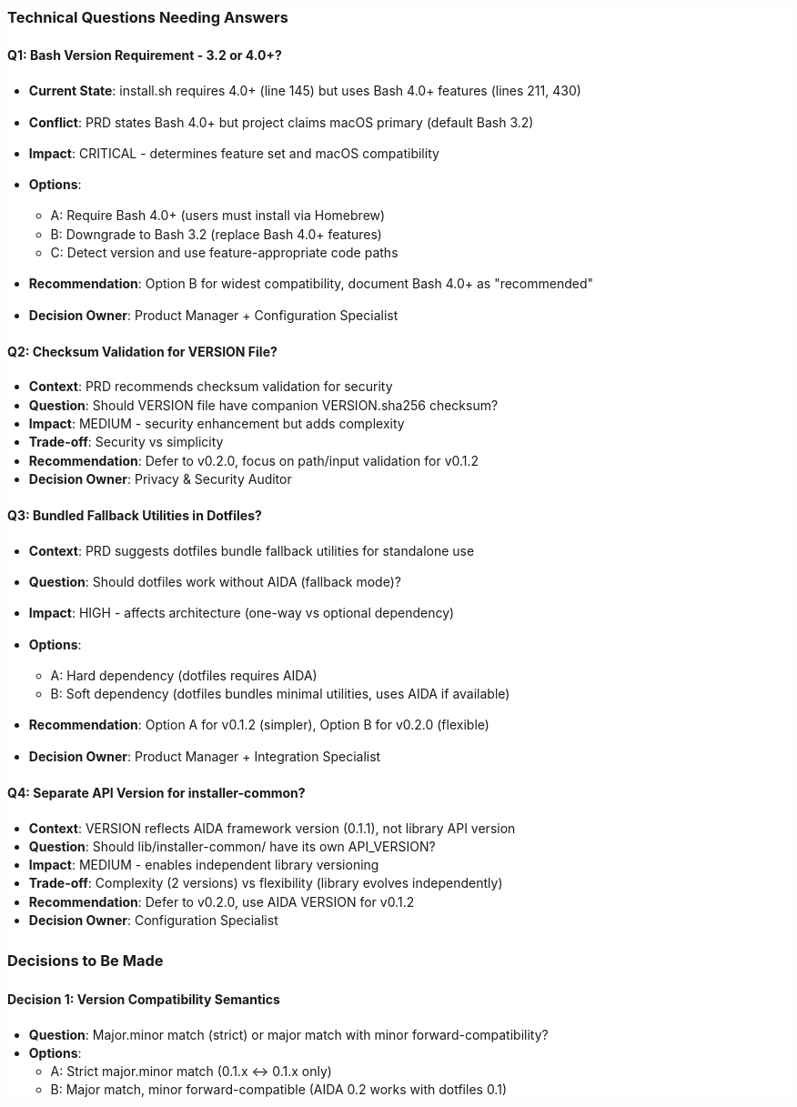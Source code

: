 ### Technical Questions Needing Answers

#### Q1: Bash Version Requirement - 3.2 or 4.0+?

- **Current State**: install.sh requires 4.0+ (line 145) but uses Bash 4.0+ features (lines 211, 430)
- **Conflict**: PRD states Bash 4.0+ but project claims macOS primary (default Bash 3.2)
- **Impact**: CRITICAL - determines feature set and macOS compatibility
- **Options**:
  - A: Require Bash 4.0+ (users must install via Homebrew)
  - B: Downgrade to Bash 3.2 (replace Bash 4.0+ features)
  - C: Detect version and use feature-appropriate code paths

- **Recommendation**: Option B for widest compatibility, document Bash 4.0+ as "recommended"
- **Decision Owner**: Product Manager + Configuration Specialist

#### Q2: Checksum Validation for VERSION File?

- **Context**: PRD recommends checksum validation for security
- **Question**: Should VERSION file have companion VERSION.sha256 checksum?
- **Impact**: MEDIUM - security enhancement but adds complexity
- **Trade-off**: Security vs simplicity
- **Recommendation**: Defer to v0.2.0, focus on path/input validation for v0.1.2
- **Decision Owner**: Privacy & Security Auditor

#### Q3: Bundled Fallback Utilities in Dotfiles?

- **Context**: PRD suggests dotfiles bundle fallback utilities for standalone use
- **Question**: Should dotfiles work without AIDA (fallback mode)?
- **Impact**: HIGH - affects architecture (one-way vs optional dependency)
- **Options**:
  - A: Hard dependency (dotfiles requires AIDA)
  - B: Soft dependency (dotfiles bundles minimal utilities, uses AIDA if available)

- **Recommendation**: Option A for v0.1.2 (simpler), Option B for v0.2.0 (flexible)
- **Decision Owner**: Product Manager + Integration Specialist

#### Q4: Separate API Version for installer-common?

- **Context**: VERSION reflects AIDA framework version (0.1.1), not library API version
- **Question**: Should lib/installer-common/ have its own API_VERSION?
- **Impact**: MEDIUM - enables independent library versioning
- **Trade-off**: Complexity (2 versions) vs flexibility (library evolves independently)
- **Recommendation**: Defer to v0.2.0, use AIDA VERSION for v0.1.2
- **Decision Owner**: Configuration Specialist

### Decisions to Be Made

#### Decision 1: Version Compatibility Semantics

- **Question**: Major.minor match (strict) or major match with minor forward-compatibility?
- **Options**:
  - A: Strict major.minor match (0.1.x ↔ 0.1.x only)
  - B: Major match, minor forward-compatible (AIDA 0.2 works with dotfiles 0.1)
